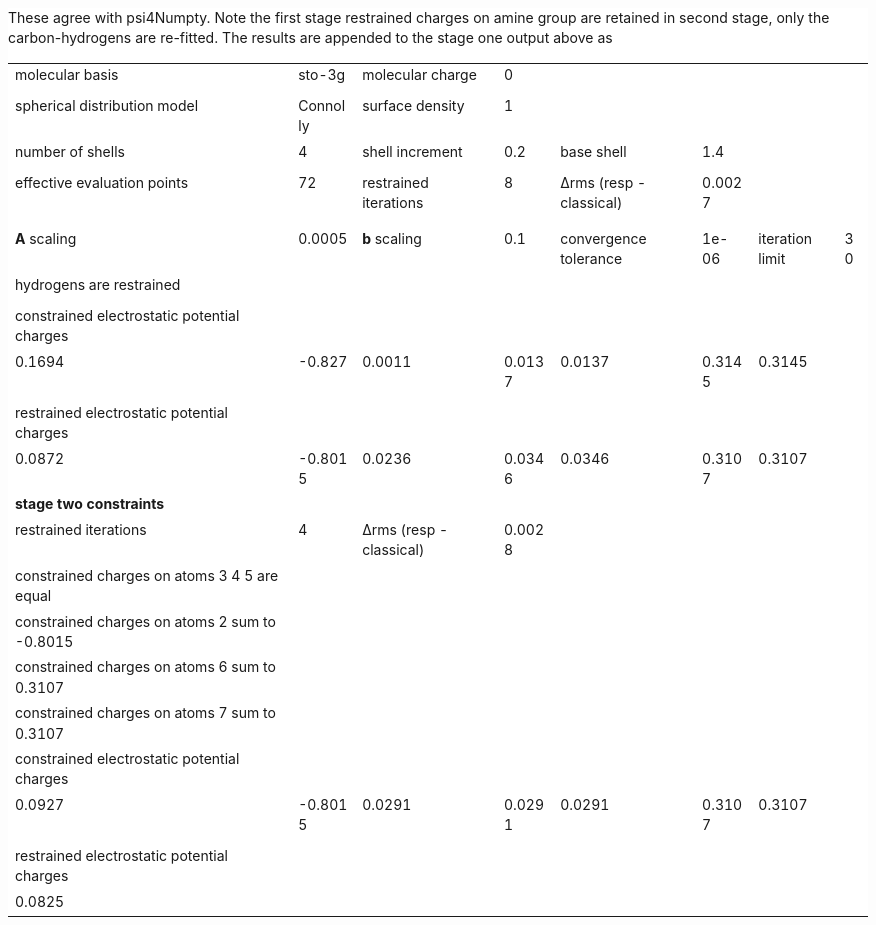 These agree with psi4Numpty. Note the first stage restrained charges on amine group are retained in second stage, only the carbon-hydrogens are re-fitted. The results are appended to the stage one output above as

<table>
    <tr><td>molecular basis</td><td>sto-3g</td>
    <td>molecular charge</td><td>0</td></tr>
    <tr><td colspan='4'></td></tr>
    <tr><td>spherical distribution model</td><td>Connolly</td>
    <td>surface density</td><td>1</td></tr>
    <tr><td>number of shells</td><td>4</td>
    <td>shell increment</td><td>0.2</td>
    <td>base shell</td><td>1.4</td></tr>
    <tr><td colspan='6'></td></tr>
    <tr><td>effective evaluation points</td><td>72</td><td>restrained iterations</td><td>8</td><td>&#916rms (resp - classical)</td><td>0.0027</td></tr>
    <tr><td colspan='6'></td></tr>
    <tr><td colspan='8'></td></tr>
    <tr><td><b>A</b> scaling</td><td>0.0005</td><td><b>b</b> scaling</td><td>0.1</td>
    <td>convergence tolerance</td><td>1e-06</td><td>iteration limit</td><td>30</td></tr>
    <td>hydrogens are restrained</td></tr>
    <tr><td colspan='1'></td></tr>
    <tr><td>constrained electrostatic potential charges</td></tr>
    <tr>
    <td>0.1694</td>
    <td>-0.827</td>
    <td>0.0011</td>
    <td>0.0137</td>
    <td>0.0137</td>
    <td>0.3145</td>
    <td>0.3145</td>
    </tr>
    <tr><td colspan=7></td></tr>
    <tr><td>restrained electrostatic potential charges</td></tr>
    <tr>
    <td>0.0872</td>
    <td>-0.8015</td>
    <td>0.0236</td>
    <td>0.0346</td>
    <td>0.0346</td>
    <td>0.3107</td>
    <td>0.3107</td>
    </tr>
    <tr><td colspan=7><b>stage two constraints</b></td></tr>
    <tr><td>restrained iterations</td><td>4</td><td>&#916rms (resp - classical)</td><td>0.0028</td></tr>
    <tr><td>constrained charges on atoms 3 4 5  are equal</td></tr>
    <tr><td>constrained charges on atoms 2  sum to -0.8015</td></tr>
    <tr><td>constrained charges on atoms 6  sum to 0.3107</td></tr>
    <tr><td>constrained charges on atoms 7  sum to 0.3107</td></tr>
    <tr><td>constrained electrostatic potential charges</td></tr>
    <tr>
    <td>0.0927</td>
    <td>-0.8015</td>
    <td>0.0291</td>
    <td>0.0291</td>
    <td>0.0291</td>
    <td>0.3107</td>
    <td>0.3107</td>
    </tr>
    <tr><td colspan=7></td></tr>
    <tr><td>restrained electrostatic potential charges</td></tr>
    <tr>
    <td>0.0825</td>